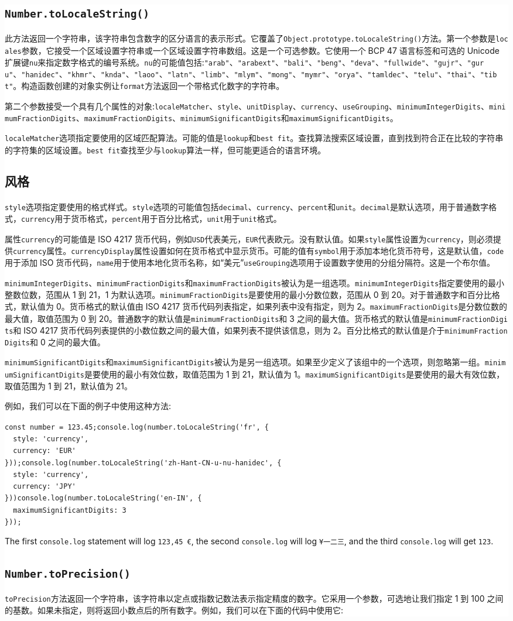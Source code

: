 ## `Number.toLocaleString()`

此方法返回一个字符串，该字符串包含数字的区分语言的表示形式。它覆盖了`Object.prototype.toLocaleString()`方法。第一个参数是`locales`参数，它接受一个区域设置字符串或一个区域设置字符串数组。这是一个可选参数。它使用一个 BCP 47 语言标签和可选的 Unicode 扩展键`nu`来指定数字格式的编号系统。`nu`的可能值包括:`"arab"`、`"arabext"`、`"bali"`、`"beng"`、`"deva"`、`"fullwide"`、`"gujr"`、`"guru"`、`"hanidec"`、`"khmr"`、`"knda"`、`"laoo"`、`"latn"`、`"limb"`、`"mlym"`、`"mong"`、`"mymr"`、`"orya"`、`"tamldec"`、`"telu"`、`"thai"`、`"tibt"`。构造函数创建的对象实例让`format`方法返回一个带格式化数字的字符串。

第二个参数接受一个具有几个属性的对象:`localeMatcher`、`style`、`unitDisplay`、`currency`、`useGrouping`、`minimumIntegerDigits`、`minimumFractionDigits`、`maximumFractionDigits`、`minimumSignificantDigits`和`maximumSignificantDigits`。

`localeMatcher`选项指定要使用的区域匹配算法。可能的值是`lookup`和`best fit`。查找算法搜索区域设置，直到找到符合正在比较的字符串的字符集的区域设置。`best fit`查找至少与`lookup`算法一样，但可能更适合的语言环境。

## 风格

`style`选项指定要使用的格式样式。`style`选项的可能值包括`decimal`、`currency`、`percent`和`unit`。`decimal`是默认选项，用于普通数字格式，`currency`用于货币格式，`percent`用于百分比格式，`unit`用于`unit`格式。

属性`currency`的可能值是 ISO 4217 货币代码，例如`USD`代表美元，`EUR`代表欧元。没有默认值。如果`style`属性设置为`currency`，则必须提供`currency`属性。`currencyDisplay`属性设置如何在货币格式中显示货币。可能的值有`symbol`用于添加本地化货币符号，这是默认值，`code`用于添加 ISO 货币代码，`name`用于使用本地化货币名称，如“美元”`useGrouping`选项用于设置数字使用的分组分隔符。这是一个布尔值。

`minimumIntegerDigits`、`minimumFractionDigits`和`maximumFractionDigits`被认为是一组选项。`minimumIntegerDigits`指定要使用的最小整数位数，范围从 1 到 21，1 为默认选项。`minimumFractionDigits`是要使用的最小分数位数，范围从 0 到 20。对于普通数字和百分比格式，默认值为 0。货币格式的默认值由 ISO 4217 货币代码列表指定，如果列表中没有指定，则为 2。`maximumFractionDigits`是分数位数的最大值，取值范围为 0 到 20。普通数字的默认值是`minimumFractionDigits`和 3 之间的最大值。货币格式的默认值是`minimumFractionDigits`和 ISO 4217 货币代码列表提供的小数位数之间的最大值，如果列表不提供该信息，则为 2。百分比格式的默认值是介于`minimumFractionDigits`和 0 之间的最大值。

`minimumSignificantDigits`和`maximumSignificantDigits`被认为是另一组选项。如果至少定义了该组中的一个选项，则忽略第一组。`minimumSignificantDigits`是要使用的最小有效位数，取值范围为 1 到 21，默认值为 1。`maximumSignificantDigits`是要使用的最大有效位数，取值范围为 1 到 21，默认值为 21。

例如，我们可以在下面的例子中使用这种方法:

```
const number = 123.45;console.log(number.toLocaleString('fr', {
  style: 'currency',
  currency: 'EUR'
}));console.log(number.toLocaleString('zh-Hant-CN-u-nu-hanidec', {
  style: 'currency',
  currency: 'JPY'
}))console.log(number.toLocaleString('en-IN', {
  maximumSignificantDigits: 3
}));
```

The first `console.log` statement will log `123,45 €`, the second `console.log` will log `¥一二三`, and the third `console.log` will get `123`.

## `Number.toPrecision()`

`toPrecision`方法返回一个字符串，该字符串以定点或指数记数法表示指定精度的数字。它采用一个参数，可选地让我们指定 1 到 100 之间的基数。如果未指定，则将返回小数点后的所有数字。例如，我们可以在下面的代码中使用它:
